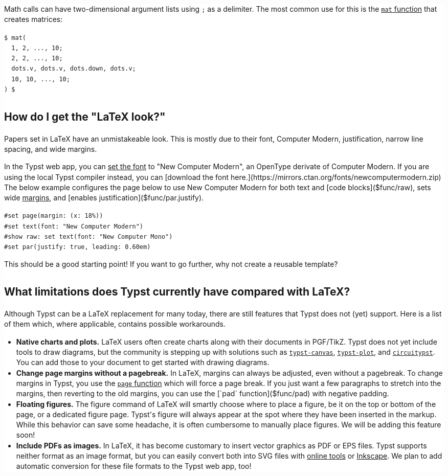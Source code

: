 Math calls can have two-dimensional argument lists using `;` as a delimiter. The
most common use for this is the [`mat` function]($func/mat) that creates
matrices:

```example
$ mat(
  1, 2, ..., 10;
  2, 2, ..., 10;
  dots.v, dots.v, dots.down, dots.v;
  10, 10, ..., 10;
) $
```

## How do I get the "LaTeX look?"
Papers set in LaTeX have an unmistakeable look. This is mostly due to their
font, Computer Modern, justification, narrow line spacing, and wide margins.

In the Typst web app, you can [set the font]($func/text.font) to "New Computer
Modern", an OpenType derivate of Computer Modern. If you are using the local
Typst compiler instead, you can [download the font
here.](https://mirrors.ctan.org/fonts/newcomputermodern.zip) The below example
configures the page below to use New Computer Modern for both text and [code
blocks]($func/raw), sets wide [margins]($func/page.margin), and [enables
justification]($func/par.justify).

```typ
#set page(margin: (x: 18%))
#set text(font: "New Computer Modern")
#show raw: set text(font: "New Computer Mono")
#set par(justify: true, leading: 0.60em)
```

This should be a good starting point! If you want to go further, why not create
a reusable template?

## What limitations does Typst currently have compared with LaTeX?
Although Typst can be a LaTeX replacement for many today, there are still
features that Typst does not (yet) support. Here is a list of them which, where
applicable, contains possible workarounds.

- **Native charts and plots.** LaTeX users often create charts along with their
  documents in PGF/TikZ. Typst does not yet include tools to draw diagrams, but
  the community is stepping up with solutions such as
  [`typst-canvas`](https://github.com/johannes-wolf/typst-canvas),
  [`typst-plot`](https://github.com/johannes-wolf/typst-plot), and
  [`circuitypst`](https://github.com/fenjalien/circuitypst). You can add those
  to your document to get started with drawing diagrams.
- **Change page margins without a pagebreak.** In LaTeX, margins can always be
  adjusted, even without a pagebreak. To change margins in Typst, you use the
  [`page` function]($func/page) which will force a page break. If you just want
  a few paragraphs to stretch into the margins, then reverting to the old
  margins, you can use the [`pad` function]($func/pad) with negative padding.
- **Floating figures.** The figure command of LaTeX will smartly choose where to
  place a figure, be it on the top or bottom of the page, or a dedicated figure
  page. Typst's figure will always appear at the spot where they have been
  inserted in the markup. While this behavior can save some headache, it is
  often cumbersome to manually place figures. We will be adding this feature
  soon!
- **Include PDFs as images.** In LaTeX, it has become customary to insert vector
  graphics as PDF or EPS files. Typst supports neither format as an image
  format, but you can easily convert both into SVG files with [online
  tools](https://cloudconvert.com/pdf-to-svg) or
  [Inkscape](https://inkscape.org/). We plan to add automatic conversion for
  these file formats to the Typst web app, too!
